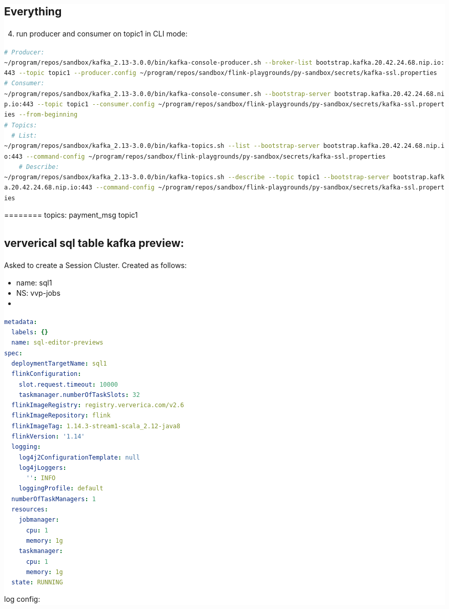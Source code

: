 ```sql
```

## Everything

4. run producer and consumer on topic1 in CLI mode:
```sh
# Producer:
~/program/repos/sandbox/kafka_2.13-3.0.0/bin/kafka-console-producer.sh --broker-list bootstrap.kafka.20.42.24.68.nip.io:443 --topic topic1 --producer.config ~/program/repos/sandbox/flink-playgrounds/py-sandbox/secrets/kafka-ssl.properties
# Consumer:
~/program/repos/sandbox/kafka_2.13-3.0.0/bin/kafka-console-consumer.sh --bootstrap-server bootstrap.kafka.20.42.24.68.nip.io:443 --topic topic1 --consumer.config ~/program/repos/sandbox/flink-playgrounds/py-sandbox/secrets/kafka-ssl.properties --from-beginning
# Topics:
  # List:
~/program/repos/sandbox/kafka_2.13-3.0.0/bin/kafka-topics.sh --list --bootstrap-server bootstrap.kafka.20.42.24.68.nip.io:443 --command-config ~/program/repos/sandbox/flink-playgrounds/py-sandbox/secrets/kafka-ssl.properties
    # Describe:
~/program/repos/sandbox/kafka_2.13-3.0.0/bin/kafka-topics.sh --describe --topic topic1 --bootstrap-server bootstrap.kafka.20.42.24.68.nip.io:443 --command-config ~/program/repos/sandbox/flink-playgrounds/py-sandbox/secrets/kafka-ssl.properties
```
========
topics: 
payment_msg
topic1

## ververical sql table kafka preview:
  Asked to create a Session Cluster. Created as follows:
  - name: sql1
  - NS: vvp-jobs
  - 
```yaml
metadata:
  labels: {}
  name: sql-editor-previews
spec:
  deploymentTargetName: sql1
  flinkConfiguration:
    slot.request.timeout: 10000
    taskmanager.numberOfTaskSlots: 32
  flinkImageRegistry: registry.ververica.com/v2.6
  flinkImageRepository: flink
  flinkImageTag: 1.14.3-stream1-scala_2.12-java8
  flinkVersion: '1.14'
  logging:
    log4j2ConfigurationTemplate: null
    log4jLoggers:
      '': INFO
    loggingProfile: default
  numberOfTaskManagers: 1
  resources:
    jobmanager:
      cpu: 1
      memory: 1g
    taskmanager:
      cpu: 1
      memory: 1g
  state: RUNNING
```
log config: